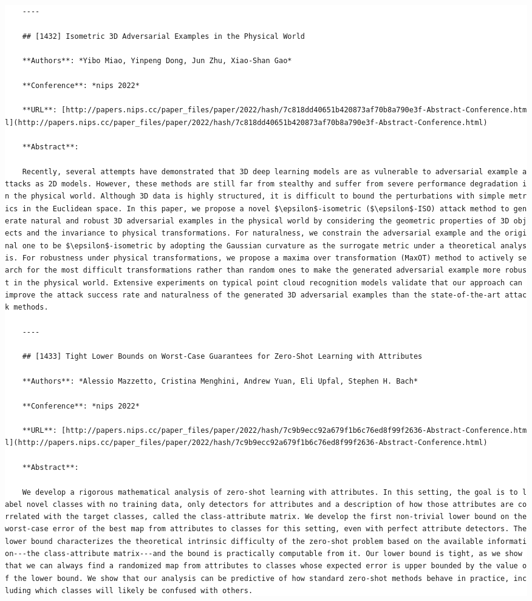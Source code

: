        ----

        ## [1432] Isometric 3D Adversarial Examples in the Physical World

        **Authors**: *Yibo Miao, Yinpeng Dong, Jun Zhu, Xiao-Shan Gao*

        **Conference**: *nips 2022*

        **URL**: [http://papers.nips.cc/paper_files/paper/2022/hash/7c818dd40651b420873af70b8a790e3f-Abstract-Conference.html](http://papers.nips.cc/paper_files/paper/2022/hash/7c818dd40651b420873af70b8a790e3f-Abstract-Conference.html)

        **Abstract**:

        Recently, several attempts have demonstrated that 3D deep learning models are as vulnerable to adversarial example attacks as 2D models. However, these methods are still far from stealthy and suffer from severe performance degradation in the physical world. Although 3D data is highly structured, it is difficult to bound the perturbations with simple metrics in the Euclidean space. In this paper, we propose a novel $\epsilon$-isometric ($\epsilon$-ISO) attack method to generate natural and robust 3D adversarial examples in the physical world by considering the geometric properties of 3D objects and the invariance to physical transformations. For naturalness, we constrain the adversarial example and the original one to be $\epsilon$-isometric by adopting the Gaussian curvature as the surrogate metric under a theoretical analysis. For robustness under physical transformations, we propose a maxima over transformation (MaxOT) method to actively search for the most difficult transformations rather than random ones to make the generated adversarial example more robust in the physical world. Extensive experiments on typical point cloud recognition models validate that our approach can improve the attack success rate and naturalness of the generated 3D adversarial examples than the state-of-the-art attack methods.

        ----

        ## [1433] Tight Lower Bounds on Worst-Case Guarantees for Zero-Shot Learning with Attributes

        **Authors**: *Alessio Mazzetto, Cristina Menghini, Andrew Yuan, Eli Upfal, Stephen H. Bach*

        **Conference**: *nips 2022*

        **URL**: [http://papers.nips.cc/paper_files/paper/2022/hash/7c9b9ecc92a679f1b6c76ed8f99f2636-Abstract-Conference.html](http://papers.nips.cc/paper_files/paper/2022/hash/7c9b9ecc92a679f1b6c76ed8f99f2636-Abstract-Conference.html)

        **Abstract**:

        We develop a rigorous mathematical analysis of zero-shot learning with attributes. In this setting, the goal is to label novel classes with no training data, only detectors for attributes and a description of how those attributes are correlated with the target classes, called the class-attribute matrix. We develop the first non-trivial lower bound on the worst-case error of the best map from attributes to classes for this setting, even with perfect attribute detectors. The lower bound characterizes the theoretical intrinsic difficulty of the zero-shot problem based on the available information---the class-attribute matrix---and the bound is practically computable from it. Our lower bound is tight, as we show that we can always find a randomized map from attributes to classes whose expected error is upper bounded by the value of the lower bound. We show that our analysis can be predictive of how standard zero-shot methods behave in practice, including which classes will likely be confused with others.
